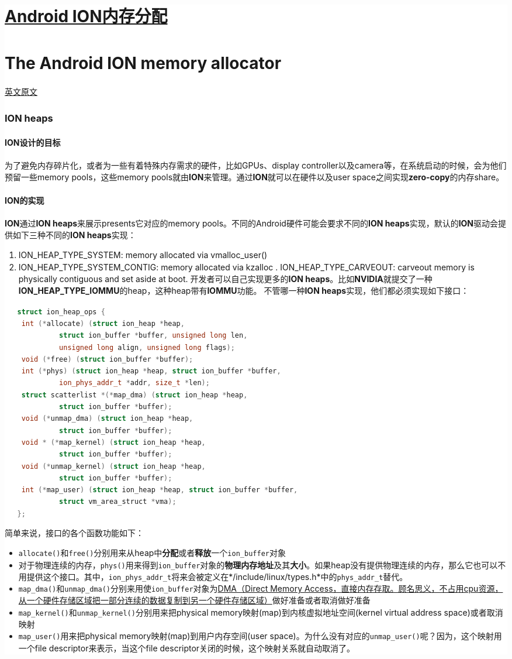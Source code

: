 # [Android ION内存分配](https://www.cnblogs.com/willhua/p/10029280.html)



# The Android ION memory allocator

[英文原文](https://lwn.net/Articles/480055/)

### ION heaps

#### ION设计的目标

为了避免内存碎片化，或者为一些有着特殊内存需求的硬件，比如GPUs、display controller以及camera等，在系统启动的时候，会为他们预留一些memory pools，这些memory pools就由**ION**来管理。通过**ION**就可以在硬件以及user space之间实现**zero-copy**的内存share。

#### ION的实现

**ION**通过**ION heaps**来展示presents它对应的memory pools。不同的Android硬件可能会要求不同的**ION heaps**实现，默认的**ION**驱动会提供如下三种不同的**ION heaps**实现：

1. ION_HEAP_TYPE_SYSTEM: memory allocated via vmalloc_user()
2. ION_HEAP_TYPE_SYSTEM_CONTIG: memory allocated via kzalloc
   . ION_HEAP_TYPE_CARVEOUT: carveout memory is physically contiguous and set aside at boot.
   开发者可以自己实现更多的**ION heaps**。比如**NVIDIA**就提交了一种**ION_HEAP_TYPE_IOMMU**的heap，这种heap带有**IOMMU**功能。
   不管哪一种**ION heaps**实现，他们都必须实现如下接口：

```c++
   struct ion_heap_ops {
	int (*allocate) (struct ion_heap *heap,
			 struct ion_buffer *buffer, unsigned long len,
			 unsigned long align, unsigned long flags);
	void (*free) (struct ion_buffer *buffer);
	int (*phys) (struct ion_heap *heap, struct ion_buffer *buffer,
		     ion_phys_addr_t *addr, size_t *len);
	struct scatterlist *(*map_dma) (struct ion_heap *heap,
			 struct ion_buffer *buffer);
	void (*unmap_dma) (struct ion_heap *heap, 
	         struct ion_buffer *buffer);
	void * (*map_kernel) (struct ion_heap *heap, 
	         struct ion_buffer *buffer);
	void (*unmap_kernel) (struct ion_heap *heap, 
	         struct ion_buffer *buffer);
	int (*map_user) (struct ion_heap *heap, struct ion_buffer *buffer,
			 struct vm_area_struct *vma);
   };
```

简单来说，接口的各个函数功能如下：

- `allocate()`和`free()`分别用来从heap中**分配**或者**释放**一个`ion_buffer`对象
- 对于物理连续的内存，`phys()`用来得到`ion_buffer`对象的**物理内存地址**及其**大小**。如果heap没有提供物理连续的内存，那么它也可以不用提供这个接口。其中，`ion_phys_addr_t`将来会被定义在*/include/linux/types.h*中的`phys_addr_t`替代。
- `map_dma()`和`unmap_dma()`分别来用使`ion_buffer`对象为[DMA（Direct Memory Access，直接内存存取。顾名思义，不占用cpu资源，从一个硬件存储区域把一部分连续的数据复制到另一个硬件存储区域）](https://blog.csdn.net/kris_fei/article/details/72628692)做好准备或者取消做好准备
- `map_kernel()`和`unmap_kernel()`分别用来把physical memory映射(map)到内核虚拟地址空间(kernel virtual address space)或者取消映射
- `map_user()`用来把physical memory映射(map)到用户内存空间(user space)。为什么没有对应的`unmap_user()`呢？因为，这个映射用一个file descriptor来表示，当这个file descriptor关闭的时候，这个映射关系就自动取消了。
